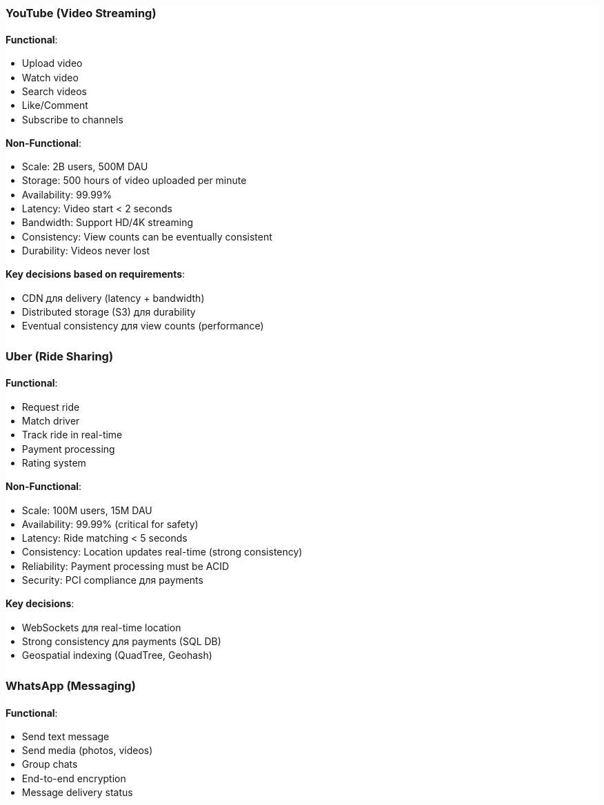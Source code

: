 ### YouTube (Video Streaming)

**Functional**:
- Upload video
- Watch video
- Search videos
- Like/Comment
- Subscribe to channels

**Non-Functional**:
- Scale: 2B users, 500M DAU
- Storage: 500 hours of video uploaded per minute
- Availability: 99.99%
- Latency: Video start < 2 seconds
- Bandwidth: Support HD/4K streaming
- Consistency: View counts can be eventually consistent
- Durability: Videos never lost

**Key decisions based on requirements**:
- CDN для delivery (latency + bandwidth)
- Distributed storage (S3) для durability
- Eventual consistency для view counts (performance)

### Uber (Ride Sharing)

**Functional**:
- Request ride
- Match driver
- Track ride in real-time
- Payment processing
- Rating system

**Non-Functional**:
- Scale: 100M users, 15M DAU
- Availability: 99.99% (critical for safety)
- Latency: Ride matching < 5 seconds
- Consistency: Location updates real-time (strong consistency)
- Reliability: Payment processing must be ACID
- Security: PCI compliance для payments

**Key decisions**:
- WebSockets для real-time location
- Strong consistency для payments (SQL DB)
- Geospatial indexing (QuadTree, Geohash)

### WhatsApp (Messaging)

**Functional**:
- Send text message
- Send media (photos, videos)
- Group chats
- End-to-end encryption
- Message delivery status
